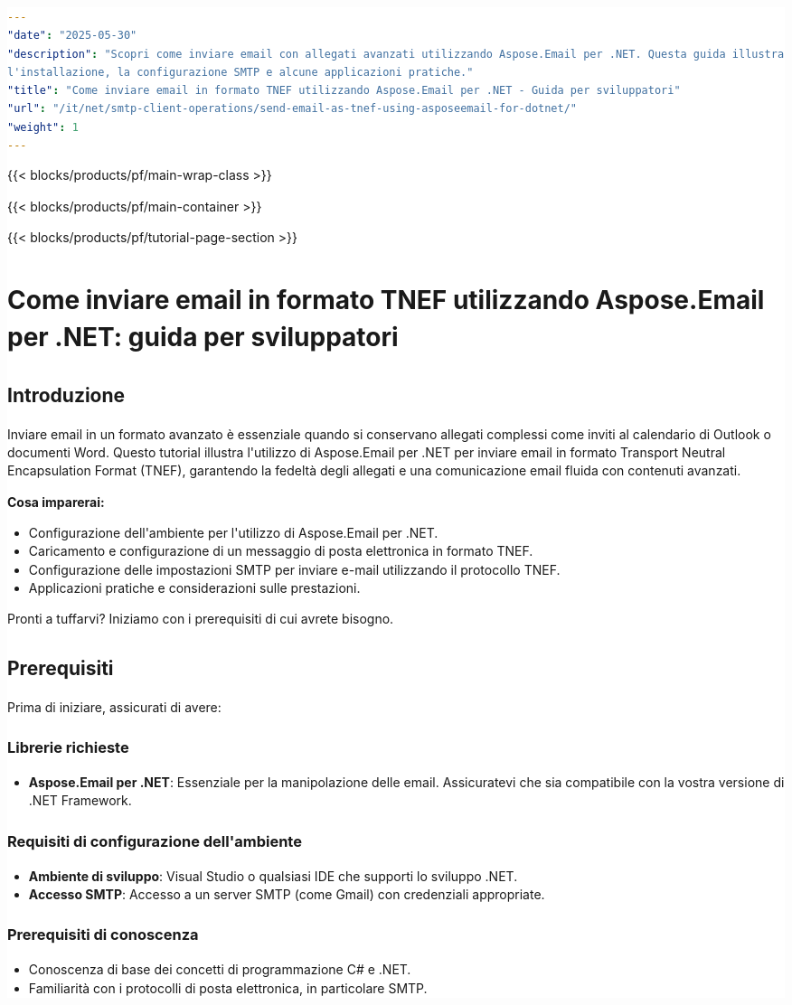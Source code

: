 ```yaml
---
"date": "2025-05-30"
"description": "Scopri come inviare email con allegati avanzati utilizzando Aspose.Email per .NET. Questa guida illustra l'installazione, la configurazione SMTP e alcune applicazioni pratiche."
"title": "Come inviare email in formato TNEF utilizzando Aspose.Email per .NET - Guida per sviluppatori"
"url": "/it/net/smtp-client-operations/send-email-as-tnef-using-asposeemail-for-dotnet/"
"weight": 1
---
```


{{< blocks/products/pf/main-wrap-class >}}

{{< blocks/products/pf/main-container >}}

{{< blocks/products/pf/tutorial-page-section >}}
# Come inviare email in formato TNEF utilizzando Aspose.Email per .NET: guida per sviluppatori

## Introduzione

Inviare email in un formato avanzato è essenziale quando si conservano allegati complessi come inviti al calendario di Outlook o documenti Word. Questo tutorial illustra l'utilizzo di Aspose.Email per .NET per inviare email in formato Transport Neutral Encapsulation Format (TNEF), garantendo la fedeltà degli allegati e una comunicazione email fluida con contenuti avanzati.

**Cosa imparerai:**
- Configurazione dell'ambiente per l'utilizzo di Aspose.Email per .NET.
- Caricamento e configurazione di un messaggio di posta elettronica in formato TNEF.
- Configurazione delle impostazioni SMTP per inviare e-mail utilizzando il protocollo TNEF.
- Applicazioni pratiche e considerazioni sulle prestazioni.

Pronti a tuffarvi? Iniziamo con i prerequisiti di cui avrete bisogno.

## Prerequisiti

Prima di iniziare, assicurati di avere:

### Librerie richieste
- **Aspose.Email per .NET**: Essenziale per la manipolazione delle email. Assicuratevi che sia compatibile con la vostra versione di .NET Framework.

### Requisiti di configurazione dell'ambiente
- **Ambiente di sviluppo**: Visual Studio o qualsiasi IDE che supporti lo sviluppo .NET.
- **Accesso SMTP**: Accesso a un server SMTP (come Gmail) con credenziali appropriate.

### Prerequisiti di conoscenza
- Conoscenza di base dei concetti di programmazione C# e .NET.
- Familiarità con i protocolli di posta elettronica, in particolare SMTP.
